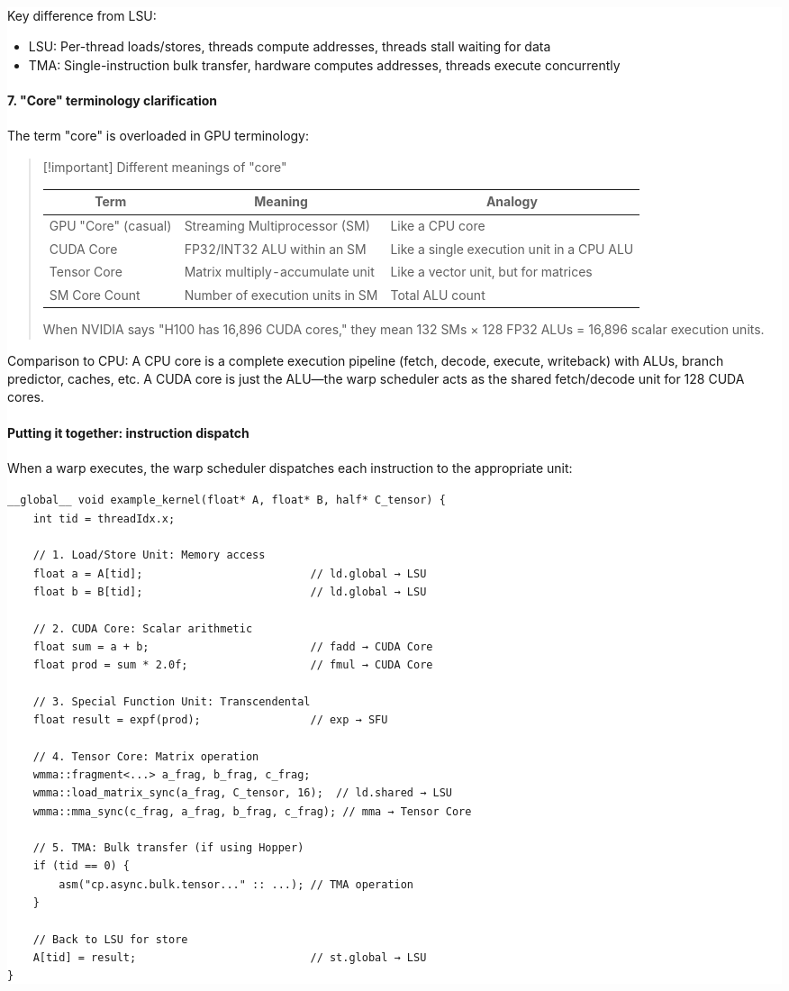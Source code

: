 Key difference from LSU:

- LSU: Per-thread loads/stores, threads compute addresses, threads stall waiting for data
- TMA: Single-instruction bulk transfer, hardware computes addresses, threads execute concurrently

#### 7. "Core" terminology clarification

The term "core" is overloaded in GPU terminology:

> [!important] Different meanings of "core"
>
> | Term                | Meaning                         | Analogy                                   |
> | ------------------- | ------------------------------- | ----------------------------------------- |
> | GPU "Core" (casual) | Streaming Multiprocessor (SM)   | Like a CPU core                           |
> | CUDA Core           | FP32/INT32 ALU within an SM     | Like a single execution unit in a CPU ALU |
> | Tensor Core         | Matrix multiply-accumulate unit | Like a vector unit, but for matrices      |
> | SM Core Count       | Number of execution units in SM | Total ALU count                           |
>
> When NVIDIA says "H100 has 16,896 CUDA cores," they mean 132 SMs × 128 FP32 ALUs = 16,896 scalar execution units.

Comparison to CPU: A CPU core is a complete execution pipeline (fetch, decode, execute, writeback) with ALUs, branch predictor, caches, etc. A CUDA core is just the ALU—the warp scheduler acts as the shared fetch/decode unit for 128 CUDA cores.

#### Putting it together: instruction dispatch

When a warp executes, the warp scheduler dispatches each instruction to the appropriate unit:

```cuda
__global__ void example_kernel(float* A, float* B, half* C_tensor) {
    int tid = threadIdx.x;

    // 1. Load/Store Unit: Memory access
    float a = A[tid];                          // ld.global → LSU
    float b = B[tid];                          // ld.global → LSU

    // 2. CUDA Core: Scalar arithmetic
    float sum = a + b;                         // fadd → CUDA Core
    float prod = sum * 2.0f;                   // fmul → CUDA Core

    // 3. Special Function Unit: Transcendental
    float result = expf(prod);                 // exp → SFU

    // 4. Tensor Core: Matrix operation
    wmma::fragment<...> a_frag, b_frag, c_frag;
    wmma::load_matrix_sync(a_frag, C_tensor, 16);  // ld.shared → LSU
    wmma::mma_sync(c_frag, a_frag, b_frag, c_frag); // mma → Tensor Core

    // 5. TMA: Bulk transfer (if using Hopper)
    if (tid == 0) {
        asm("cp.async.bulk.tensor..." :: ...); // TMA operation
    }

    // Back to LSU for store
    A[tid] = result;                           // st.global → LSU
}
```


[^data-flow]: Data flows down from global memory through the cache hierarchy to registers where computation happens. Results flow back up. The key optimization is keeping data in lower levels (registers, shared memory) as long as possible to avoid expensive trips to HBM. Each level trades capacity for latency—registers are tiny but instant, HBM is massive but slow.
[^warp]: Warps of 32 threads execute in lockstep (SIMT). When they access consecutive memory addresses (coalesced), the hardware issues a single wide transaction—one 128-byte load serves the entire warp. Strided access forces 32 separate transactions, killing bandwidth. Always structure access patterns so adjacent threads read adjacent addresses. This is why column-major access in row-major layouts is disastrous.
[^matmul-tiling]: Each thread block computes a 128×128 tile of output C. Input tiles are loaded into shared memory (128×32 slices from A and B), reused across all 128×128=16,384 threads. The K dimension is tiled into chunks of 32; the outer loop steps through K/32 iterations. This transforms $O(MNK)$ global memory accesses into $O(MN + NK)$ with an $O(K)$ reuse factor, boosting arithmetic intensity by >120×. With FP16 inputs (2-byte elements) the same blocking yields $I \approx 64$ FLOP/byte; further hierarchy-aware staging (L2 residency, tensor memory accelerator) can push toward the $I \approx 10^3$ regime needed to become compute-bound on Hopper.
[^tensor-core]: Tensor cores operate on 16×16 matrix tiles. Each warp loads fragments from shared memory into registers via load_matrix_sync, issues mma_sync to the tensor core hardware, accumulates into FP32. The outer loop tiles over K, so C_frag accumulates across multiple K-tiles (e.g., 32 iterations for K=512). One mma_sync on Hopper performs 2×16×16×16 = 8,192 FLOPs in a single instruction—this achieves 20× speedup vs CUDA cores because tensor cores are massive matrix-multiply ALUs.
[^cute]: CuTe's hierarchical tiling cleanly separates concerns. local_tile partitions the global tensor across thread blocks (CTAs) using block coordinates (blockIdx). local_partition then distributes each block's tile across threads using a thread layout and Step parameter. Step<\_1,\_1> means partition both dimensions (each thread gets unique slice), Step<\_1,X> means partition dimension 0, broadcast dimension 1 (all threads see same values in dimension 1). This matches the GEMM pattern: matrix A broadcasts across columns, matrix B broadcasts across rows, matrix C is fully partitioned.
